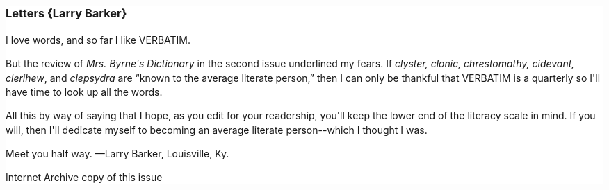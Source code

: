 ### Letters {Larry Barker}
I love words, and so far I like VERBATIM.

But the review of _Mrs. Byrne's Dictionary_ in the second
issue underlined my fears.  If _clyster, clonic, chrestomathy,
cidevant, clerihew_, and _clepsydra_ are &ldquo;known to
the average literate person,&rdquo; then I can only be thankful
that VERBATIM is a quarterly so I'll have time to look up
all the words.

All this by way of saying that I hope, as you edit for
your readership, you'll keep the lower end of the literacy
scale in mind.  If you will, then I'll dedicate myself to
becoming an average literate person--which I thought I
was.

Meet you half way.
—Larry Barker, Louisville, Ky.

[Internet Archive copy of this issue](https://archive.org/details/stx_Verbatim_The_Language_Quarterly_v1n3_1974-12)